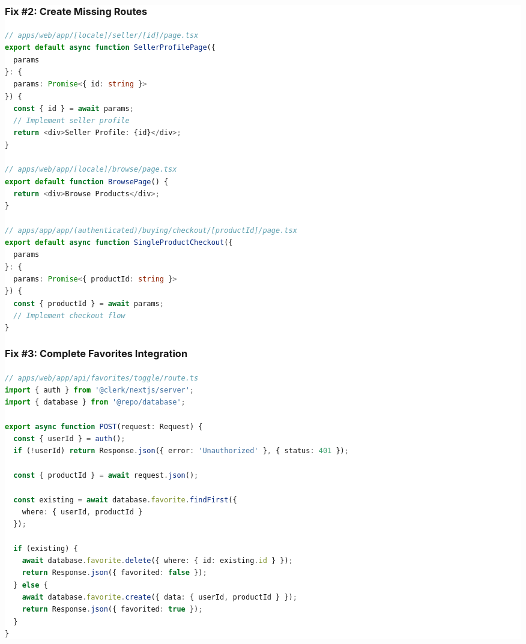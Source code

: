 ```bash
```

### Fix #2: Create Missing Routes
```typescript
// apps/web/app/[locale]/seller/[id]/page.tsx
export default async function SellerProfilePage({ 
  params 
}: { 
  params: Promise<{ id: string }> 
}) {
  const { id } = await params;
  // Implement seller profile
  return <div>Seller Profile: {id}</div>;
}

// apps/web/app/[locale]/browse/page.tsx  
export default function BrowsePage() {
  return <div>Browse Products</div>;
}

// apps/app/app/(authenticated)/buying/checkout/[productId]/page.tsx
export default async function SingleProductCheckout({
  params
}: {
  params: Promise<{ productId: string }>
}) {
  const { productId } = await params;
  // Implement checkout flow
}
```

### Fix #3: Complete Favorites Integration
```typescript
// apps/web/app/api/favorites/toggle/route.ts
import { auth } from '@clerk/nextjs/server';
import { database } from '@repo/database';

export async function POST(request: Request) {
  const { userId } = auth();
  if (!userId) return Response.json({ error: 'Unauthorized' }, { status: 401 });

  const { productId } = await request.json();
  
  const existing = await database.favorite.findFirst({
    where: { userId, productId }
  });

  if (existing) {
    await database.favorite.delete({ where: { id: existing.id } });
    return Response.json({ favorited: false });
  } else {
    await database.favorite.create({ data: { userId, productId } });
    return Response.json({ favorited: true });
  }
}
```
